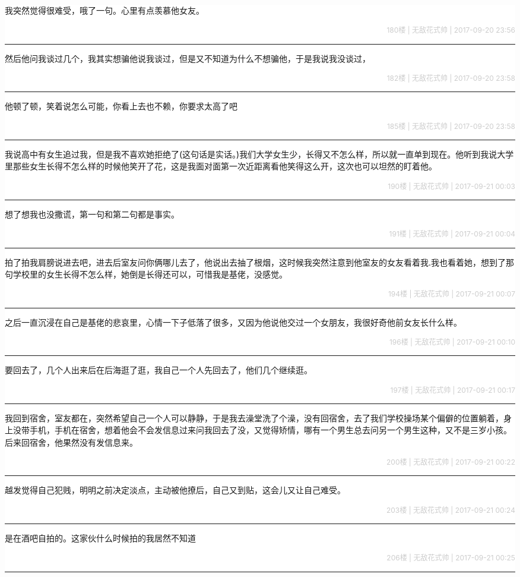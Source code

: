 我突然觉得很难受，哦了一句。心里有点羡慕他女友。
<div align="right" style="font-size:12px;color:#CCC;">            180楼 | 无敌花式帅 | 2017-09-20 23:56</div>
<hr />

然后他问我谈过几个，我其实想骗他说我谈过，但是又不知道为什么不想骗他，于是我说我没谈过，
<div align="right" style="font-size:12px;color:#CCC;">            182楼 | 无敌花式帅 | 2017-09-20 23:58</div>
<hr />

他顿了顿，笑着说怎么可能，你看上去也不赖，你要求太高了吧
<div align="right" style="font-size:12px;color:#CCC;">            185楼 | 无敌花式帅 | 2017-09-20 23:58</div>
<hr />

我说高中有女生追过我，但是我不喜欢她拒绝了\(这句话是实话。\)我们大学女生少，长得又不怎么样，所以就一直单到现在。他听到我说大学里那些女生长得不怎么样的时候他笑开了花，这是我面对面第一次近距离看他笑得这么开，这次也可以坦然的盯着他。
<div align="right" style="font-size:12px;color:#CCC;">            190楼 | 无敌花式帅 | 2017-09-21 00:03</div>
<hr />

想了想我也没撒谎，第一句和第二句都是事实。
<div align="right" style="font-size:12px;color:#CCC;">            191楼 | 无敌花式帅 | 2017-09-21 00:04</div>
<hr />

拍了拍我肩膀说进去吧，进去后室友问你俩哪儿去了，他说出去抽了根烟，这时候我突然注意到他室友的女友看着我\.我也看着她，想到了那句学校里的女生长得不怎么样，她倒是长得还可以，可惜我是基佬，没感觉。
<div align="right" style="font-size:12px;color:#CCC;">            194楼 | 无敌花式帅 | 2017-09-21 00:07</div>
<hr />

之后一直沉浸在自己是基佬的悲哀里，心情一下子低落了很多，又因为他说他交过一个女朋友，我很好奇他前女友长什么样。
<div align="right" style="font-size:12px;color:#CCC;">            196楼 | 无敌花式帅 | 2017-09-21 00:10</div>
<hr />

要回去了，几个人出来后在后海逛了逛，我自己一个人先回去了，他们几个继续逛。
<div align="right" style="font-size:12px;color:#CCC;">            197楼 | 无敌花式帅 | 2017-09-21 00:17</div>
<hr />

我回到宿舍，室友都在，突然希望自己一个人可以静静，于是我去澡堂洗了个澡，没有回宿舍，去了我们学校操场某个偏僻的位置躺着，身上没带手机，手机在宿舍，想着他会不会发信息过来问我回去了没，又觉得矫情，哪有一个男生总去问另一个男生这种，又不是三岁小孩。后来回宿舍，他果然没有发信息来。
<div align="right" style="font-size:12px;color:#CCC;">            200楼 | 无敌花式帅 | 2017-09-21 00:22</div>
<hr />

越发觉得自己犯贱，明明之前决定淡点，主动被他撩后，自己又到贴，这会儿又让自己难受。
<div align="right" style="font-size:12px;color:#CCC;">            203楼 | 无敌花式帅 | 2017-09-21 00:24</div>
<hr />

是在酒吧自拍的。这家伙什么时候拍的我居然不知道
<div align="right" style="font-size:12px;color:#CCC;">            206楼 | 无敌花式帅 | 2017-09-21 00:25</div>
<hr />
